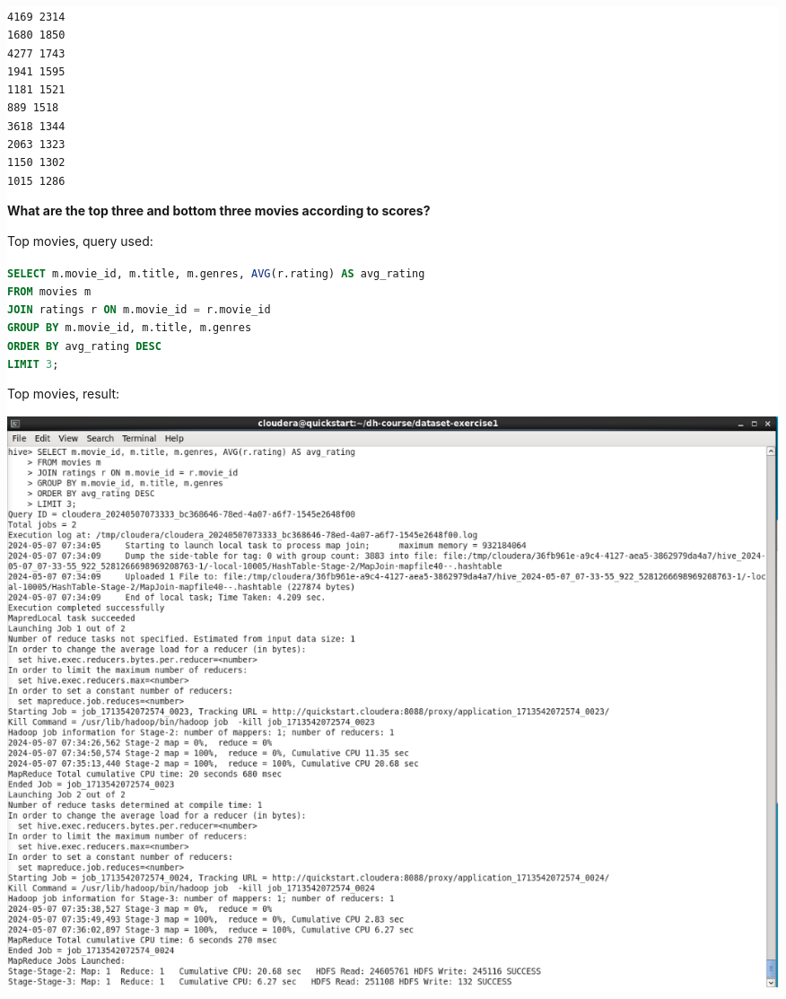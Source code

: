 ```
4169 2314
1680 1850
4277 1743
1941 1595
1181 1521
889 1518
3618 1344
2063 1323
1150 1302
1015 1286
```

**What are the top three and bottom three movies according to scores?**

Top movies, query used:

```sql
SELECT m.movie_id, m.title, m.genres, AVG(r.rating) AS avg_rating
FROM movies m
JOIN ratings r ON m.movie_id = r.movie_id
GROUP BY m.movie_id, m.title, m.genres
ORDER BY avg_rating DESC
LIMIT 3;
```

Top movies, result:

![](images/img_31.png)